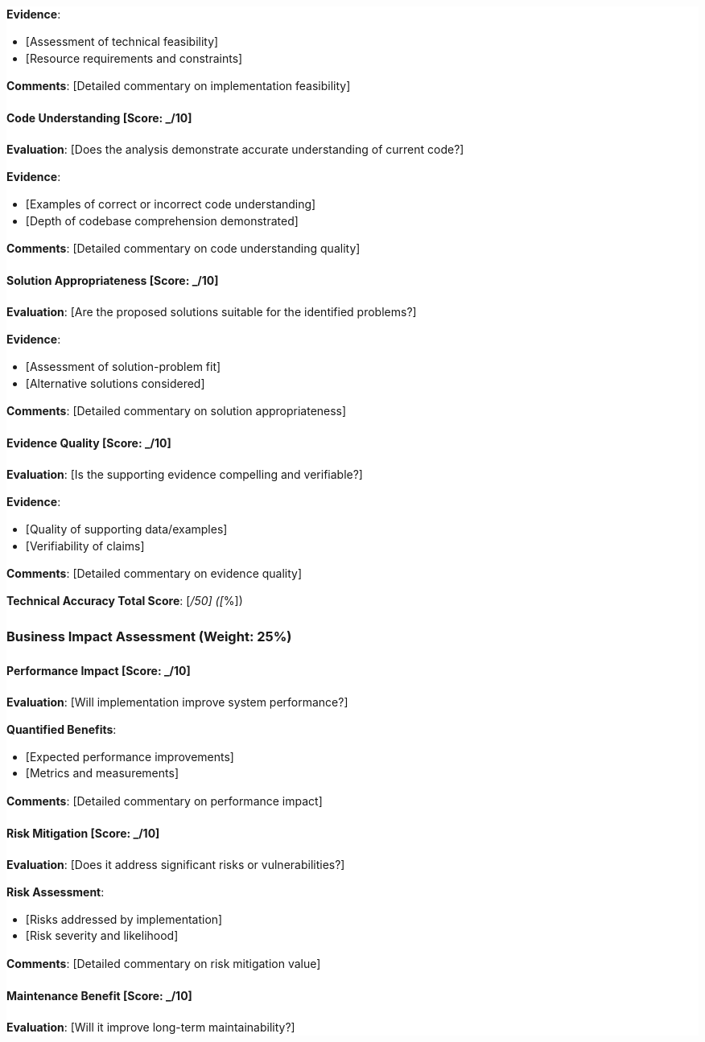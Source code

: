 **Evidence**:
- [Assessment of technical feasibility]
- [Resource requirements and constraints]

**Comments**: [Detailed commentary on implementation feasibility]

#### Code Understanding [Score: _/10]
**Evaluation**: [Does the analysis demonstrate accurate understanding of current code?]

**Evidence**:
- [Examples of correct or incorrect code understanding]
- [Depth of codebase comprehension demonstrated]

**Comments**: [Detailed commentary on code understanding quality]

#### Solution Appropriateness [Score: _/10]
**Evaluation**: [Are the proposed solutions suitable for the identified problems?]

**Evidence**:
- [Assessment of solution-problem fit]
- [Alternative solutions considered]

**Comments**: [Detailed commentary on solution appropriateness]

#### Evidence Quality [Score: _/10]
**Evaluation**: [Is the supporting evidence compelling and verifiable?]

**Evidence**:
- [Quality of supporting data/examples]
- [Verifiability of claims]

**Comments**: [Detailed commentary on evidence quality]

**Technical Accuracy Total Score**: [_/50] ([_%])

### Business Impact Assessment (Weight: 25%)

#### Performance Impact [Score: _/10]
**Evaluation**: [Will implementation improve system performance?]

**Quantified Benefits**:
- [Expected performance improvements]
- [Metrics and measurements]

**Comments**: [Detailed commentary on performance impact]

#### Risk Mitigation [Score: _/10]
**Evaluation**: [Does it address significant risks or vulnerabilities?]

**Risk Assessment**:
- [Risks addressed by implementation]
- [Risk severity and likelihood]

**Comments**: [Detailed commentary on risk mitigation value]

#### Maintenance Benefit [Score: _/10]
**Evaluation**: [Will it improve long-term maintainability?]
